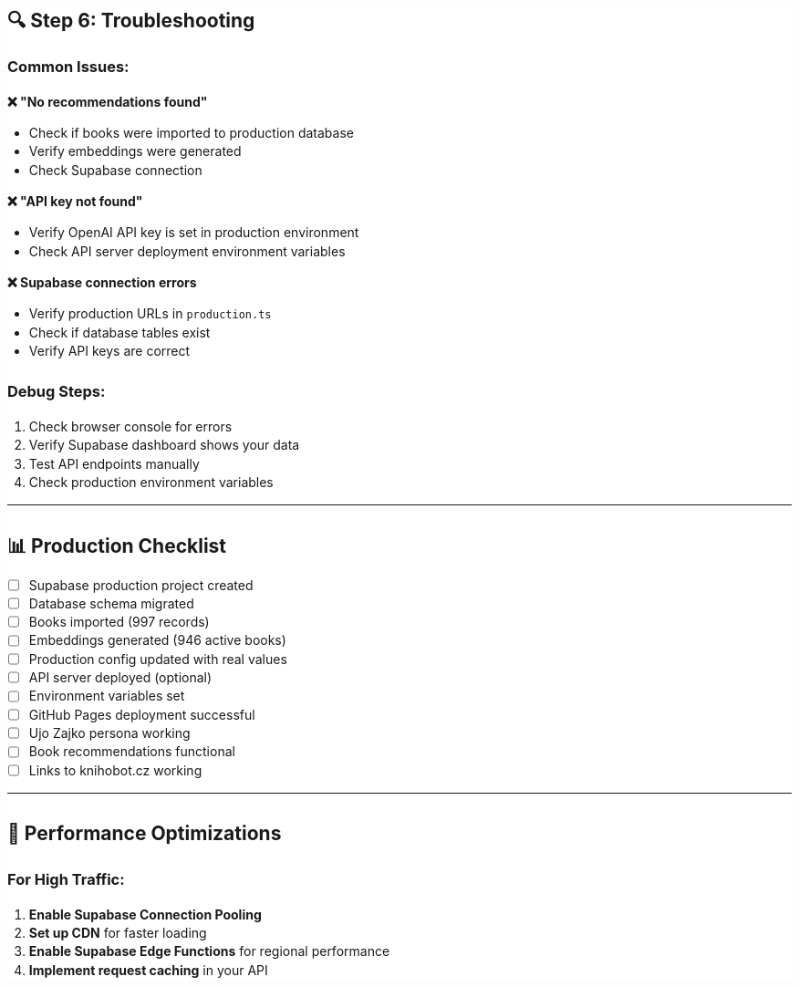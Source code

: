 
## 🔍 **Step 6: Troubleshooting**

### Common Issues:

**❌ "No recommendations found"**
- Check if books were imported to production database
- Verify embeddings were generated
- Check Supabase connection

**❌ "API key not found"**
- Verify OpenAI API key is set in production environment
- Check API server deployment environment variables

**❌ Supabase connection errors**
- Verify production URLs in `production.ts`
- Check if database tables exist
- Verify API keys are correct

### Debug Steps:
1. Check browser console for errors
2. Verify Supabase dashboard shows your data
3. Test API endpoints manually
4. Check production environment variables

---

## 📊 **Production Checklist**

- [ ] Supabase production project created
- [ ] Database schema migrated 
- [ ] Books imported (997 records)
- [ ] Embeddings generated (946 active books)
- [ ] Production config updated with real values
- [ ] API server deployed (optional)
- [ ] Environment variables set
- [ ] GitHub Pages deployment successful
- [ ] Ujo Zajko persona working
- [ ] Book recommendations functional
- [ ] Links to knihobot.cz working

---

## 🎯 **Performance Optimizations**

### For High Traffic:
1. **Enable Supabase Connection Pooling**
2. **Set up CDN** for faster loading
3. **Enable Supabase Edge Functions** for regional performance
4. **Implement request caching** in your API
